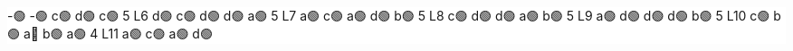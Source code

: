   <td style="width: 150px; word-wrap: break-word;">-🟢</td>
  <td style="width: 150px; word-wrap: break-word;">-🟢</td>
  <td style="width: 150px; word-wrap: break-word;">c🟢</td>
  <td style="width: 200px; word-wrap: break-word;">d🟢</td>
  <td style="width: 200px; word-wrap: break-word;">c🟢</td>
  <td style="width: 200px; word-wrap: break-word;">5</td>
  <td style="width: 200px; word-wrap: break-word;"></td>
</tr>
<tr>
  <td style="width: 50px; word-wrap: break-word;">L6</td>
  <td style="width: 150px; word-wrap: break-word;">d🟢</td>
  <td style="width: 150px; word-wrap: break-word;">c🟢</td>
  <td style="width: 150px; word-wrap: break-word;">d🟢</td>
  <td style="width: 200px; word-wrap: break-word;">d🟢</td>
  <td style="width: 200px; word-wrap: break-word;">a🟢</td>
  <td style="width: 200px; word-wrap: break-word;">5</td>
  <td style="width: 200px; word-wrap: break-word;"></td>
</tr>
<tr>
  <td style="width: 50px; word-wrap: break-word;">L7</td>
  <td style="width: 150px; word-wrap: break-word;">a🟢</td>
  <td style="width: 150px; word-wrap: break-word;">c🟢</td>
  <td style="width: 150px; word-wrap: break-word;">a🟢</td>
  <td style="width: 200px; word-wrap: break-word;">d🟢</td>
  <td style="width: 200px; word-wrap: break-word;">b🟢</td>
  <td style="width: 200px; word-wrap: break-word;">5</td>
  <td style="width: 200px; word-wrap: break-word;"></td>
</tr>
<tr>
  <td style="width: 50px; word-wrap: break-word;">L8</td>
  <td style="width: 150px; word-wrap: break-word;">c🟢</td>
  <td style="width: 150px; word-wrap: break-word;">d🟢</td>
  <td style="width: 150px; word-wrap: break-word;">d🟢</td>
  <td style="width: 200px; word-wrap: break-word;">a🟢</td>
  <td style="width: 200px; word-wrap: break-word;">b🟢</td>
  <td style="width: 200px; word-wrap: break-word;">5</td>
  <td style="width: 200px; word-wrap: break-word;"></td>
</tr>
<tr>
  <td style="width: 50px; word-wrap: break-word;">L9</td>
  <td style="width: 150px; word-wrap: break-word;">a🟢</td>
  <td style="width: 150px; word-wrap: break-word;">d🟢</td>
  <td style="width: 150px; word-wrap: break-word;">d🟢</td>
  <td style="width: 200px; word-wrap: break-word;">d🟢</td>
  <td style="width: 200px; word-wrap: break-word;">b🟢</td>
  <td style="width: 200px; word-wrap: break-word;">5</td>
  <td style="width: 200px; word-wrap: break-word;"></td>
</tr>
<tr>
  <td style="width: 50px; word-wrap: break-word;">L10</td>
  <td style="width: 150px; word-wrap: break-word;">c🟢</td>
  <td style="width: 150px; word-wrap: break-word;">b🟢</td>
  <td style="width: 150px; word-wrap: break-word;">a🔴</td>
  <td style="width: 200px; word-wrap: break-word;">b🟢</td>
  <td style="width: 200px; word-wrap: break-word;">a🟢</td>
  <td style="width: 200px; word-wrap: break-word;">4</td>
  <td style="width: 200px; word-wrap: break-word;"></td>
</tr>
<tr>
  <td style="width: 50px; word-wrap: break-word;">L11</td>
  <td style="width: 150px; word-wrap: break-word;">a🟢</td>
  <td style="width: 150px; word-wrap: break-word;">c🟢</td>
  <td style="width: 150px; word-wrap: break-word;">a🟢</td>
  <td style="width: 200px; word-wrap: break-word;">d🟢</td>